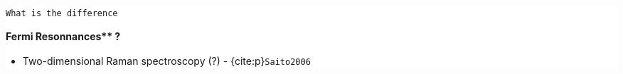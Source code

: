 ```{note}
What is the difference
```


<span class="hovertext" data-hover="A Fermi resonance is the shifting of the energies and intensities of absorption bands in an infrared or Raman spectrum"> <strong>Fermi Resonnances** ? </strong> </span>

- Two-dimensional Raman spectroscopy (?) - {cite:p}`Saito2006`


